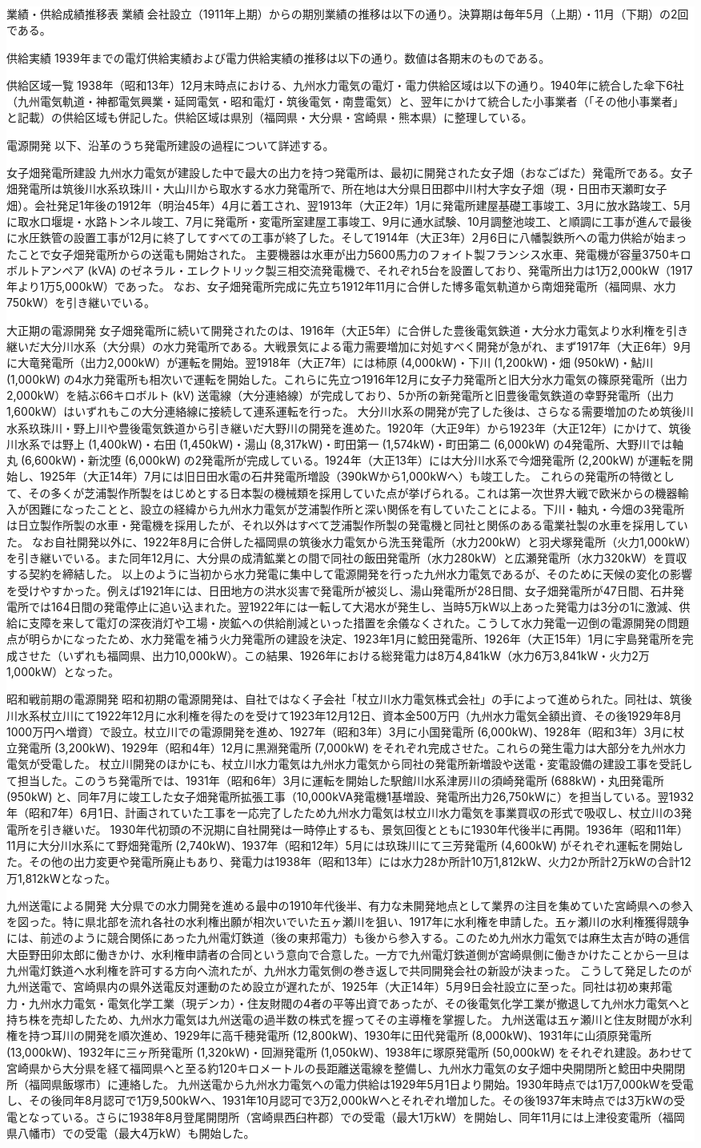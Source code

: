 業績・供給成績推移表
業績
会社設立（1911年上期）からの期別業績の推移は以下の通り。決算期は毎年5月（上期）・11月（下期）の2回である。

供給実績
1939年までの電灯供給実績および電力供給実績の推移は以下の通り。数値は各期末のものである。

供給区域一覧
1938年（昭和13年）12月末時点における、九州水力電気の電灯・電力供給区域は以下の通り。1940年に統合した傘下6社（九州電気軌道・神都電気興業・延岡電気・昭和電灯・筑後電気・南豊電気）と、翌年にかけて統合した小事業者（「その他小事業者」と記載）の供給区域も併記した。供給区域は県別（福岡県・大分県・宮崎県・熊本県）に整理している。

電源開発
以下、沿革のうち発電所建設の過程について詳述する。

女子畑発電所建設
九州水力電気が建設した中で最大の出力を持つ発電所は、最初に開発された女子畑（おなごばた）発電所である。女子畑発電所は筑後川水系玖珠川・大山川から取水する水力発電所で、所在地は大分県日田郡中川村大字女子畑（現・日田市天瀬町女子畑）。会社発足1年後の1912年（明治45年）4月に着工され、翌1913年（大正2年）1月に発電所建屋基礎工事竣工、3月に放水路竣工、5月に取水口堰堤・水路トンネル竣工、7月に発電所・変電所室建屋工事竣工、9月に通水試験、10月調整池竣工、と順調に工事が進んで最後に水圧鉄管の設置工事が12月に終了してすべての工事が終了した。そして1914年（大正3年）2月6日に八幡製鉄所への電力供給が始まったことで女子畑発電所からの送電も開始された。
主要機器は水車が出力5600馬力のフォイト製フランシス水車、発電機が容量3750キロボルトアンペア (kVA) のゼネラル・エレクトリック製三相交流発電機で、それぞれ5台を設置しており、発電所出力は1万2,000kW（1917年より1万5,000kW）であった。
なお、女子畑発電所完成に先立ち1912年11月に合併した博多電気軌道から南畑発電所（福岡県、水力750kW）を引き継いでいる。

大正期の電源開発
女子畑発電所に続いて開発されたのは、1916年（大正5年）に合併した豊後電気鉄道・大分水力電気より水利権を引き継いだ大分川水系（大分県）の水力発電所である。大戦景気による電力需要増加に対処すべく開発が急がれ、まず1917年（大正6年）9月に大竜発電所（出力2,000kW）が運転を開始。翌1918年（大正7年）には柿原 (4,000kW)・下川 (1,200kW)・畑 (950kW)・鮎川 (1,000kW) の4水力発電所も相次いで運転を開始した。これらに先立つ1916年12月に女子力発電所と旧大分水力電気の篠原発電所（出力2,000kW）を結ぶ66キロボルト (kV) 送電線（大分連絡線）が完成しており、5か所の新発電所と旧豊後電気鉄道の幸野発電所（出力1,600kW）はいずれもこの大分連絡線に接続して連系運転を行った。
大分川水系の開発が完了した後は、さらなる需要増加のため筑後川水系玖珠川・野上川や豊後電気鉄道から引き継いだ大野川の開発を進めた。1920年（大正9年）から1923年（大正12年）にかけて、筑後川水系では野上 (1,400kW)・右田 (1,450kW)・湯山 (8,317kW)・町田第一 (1,574kW)・町田第二 (6,000kW) の4発電所、大野川では軸丸 (6,600kW)・新沈堕 (6,000kW) の2発電所が完成している。1924年（大正13年）には大分川水系で今畑発電所 (2,200kW) が運転を開始し、1925年（大正14年）7月には旧日田水電の石井発電所増設（390kWから1,000kWへ）も竣工した。
これらの発電所の特徴として、その多くが芝浦製作所製をはじめとする日本製の機械類を採用していた点が挙げられる。これは第一次世界大戦で欧米からの機器輸入が困難になったことと、設立の経緯から九州水力電気が芝浦製作所と深い関係を有していたことによる。下川・軸丸・今畑の3発電所は日立製作所製の水車・発電機を採用したが、それ以外はすべて芝浦製作所製の発電機と同社と関係のある電業社製の水車を採用していた。
なお自社開発以外に、1922年8月に合併した福岡県の筑後水力電気から洗玉発電所（水力200kW）と羽犬塚発電所（火力1,000kW）を引き継いでいる。また同年12月に、大分県の成清鉱業との間で同社の飯田発電所（水力280kW）と広瀬発電所（水力320kW）を買収する契約を締結した。
以上のように当初から水力発電に集中して電源開発を行った九州水力電気であるが、そのために天候の変化の影響を受けやすかった。例えば1921年には、日田地方の洪水災害で発電所が被災し、湯山発電所が28日間、女子畑発電所が47日間、石井発電所では164日間の発電停止に追い込まれた。翌1922年には一転して大渇水が発生し、当時5万kW以上あった発電力は3分の1に激減、供給に支障を来して電灯の深夜消灯や工場・炭鉱への供給削減といった措置を余儀なくされた。こうして水力発電一辺倒の電源開発の問題点が明らかになったため、水力発電を補う火力発電所の建設を決定、1923年1月に鯰田発電所、1926年（大正15年）1月に宇島発電所を完成させた（いずれも福岡県、出力10,000kW）。この結果、1926年における総発電力は8万4,841kW（水力6万3,841kW・火力2万1,000kW）となった。

昭和戦前期の電源開発
昭和初期の電源開発は、自社ではなく子会社「杖立川水力電気株式会社」の手によって進められた。同社は、筑後川水系杖立川にて1922年12月に水利権を得たのを受けて1923年12月12日、資本金500万円（九州水力電気全額出資、その後1929年8月1000万円へ増資）で設立。杖立川での電源開発を進め、1927年（昭和3年）3月に小国発電所 (6,000kW)、1928年（昭和3年）3月に杖立発電所 (3,200kW)、1929年（昭和4年）12月に黒淵発電所 (7,000kW) をそれぞれ完成させた。これらの発生電力は大部分を九州水力電気が受電した。
杖立川開発のほかにも、杖立川水力電気は九州水力電気から同社の発電所新増設や送電・変電設備の建設工事を受託して担当した。このうち発電所では、1931年（昭和6年）3月に運転を開始した駅館川水系津房川の須崎発電所 (688kW)・丸田発電所 (950kW) と、同年7月に竣工した女子畑発電所拡張工事（10,000kVA発電機1基増設、発電所出力26,750kWに）を担当している。翌1932年（昭和7年）6月1日、計画されていた工事を一応完了したため九州水力電気は杖立川水力電気を事業買収の形式で吸収し、杖立川の3発電所を引き継いだ。
1930年代初頭の不況期に自社開発は一時停止するも、景気回復とともに1930年代後半に再開。1936年（昭和11年）11月に大分川水系にて野畑発電所 (2,740kW)、1937年（昭和12年）5月には玖珠川にて三芳発電所 (4,600kW) がそれぞれ運転を開始した。その他の出力変更や発電所廃止もあり、発電力は1938年（昭和13年）には水力28か所計10万1,812kW、火力2か所計2万kWの合計12万1,812kWとなった。

九州送電による開発
大分県での水力開発を進める最中の1910年代後半、有力な未開発地点として業界の注目を集めていた宮崎県への参入を図った。特に県北部を流れ各社の水利権出願が相次いでいた五ヶ瀬川を狙い、1917年に水利権を申請した。五ヶ瀬川の水利権獲得競争には、前述のように競合関係にあった九州電灯鉄道（後の東邦電力）も後から参入する。このため九州水力電気では麻生太吉が時の逓信大臣野田卯太郎に働きかけ、水利権申請者の合同という意向で合意した。一方で九州電灯鉄道側が宮崎県側に働きかけたことから一旦は九州電灯鉄道へ水利権を許可する方向へ流れたが、九州水力電気側の巻き返しで共同開発会社の新設が決まった。
こうして発足したのが九州送電で、宮崎県内の県外送電反対運動のため設立が遅れたが、1925年（大正14年）5月9日会社設立に至った。同社は初め東邦電力・九州水力電気・電気化学工業（現デンカ）・住友財閥の4者の平等出資であったが、その後電気化学工業が撤退して九州水力電気へと持ち株を売却したため、九州水力電気は九州送電の過半数の株式を握ってその主導権を掌握した。
九州送電は五ヶ瀬川と住友財閥が水利権を持つ耳川の開発を順次進め、1929年に高千穂発電所 (12,800kW)、1930年に田代発電所 (8,000kW)、1931年に山須原発電所 (13,000kW)、1932年に三ヶ所発電所 (1,320kW)・回淵発電所 (1,050kW)、1938年に塚原発電所 (50,000kW) をそれぞれ建設。あわせて宮崎県から大分県を経て福岡県へと至る約120キロメートルの長距離送電線を整備し、九州水力電気の女子畑中央開閉所と鯰田中央開閉所（福岡県飯塚市）に連絡した。
九州送電から九州水力電気への電力供給は1929年5月1日より開始。1930年時点では1万7,000kWを受電し、その後同年8月認可で1万9,500kWへ、1931年10月認可で3万2,000kWへとそれぞれ増加した。その後1937年末時点では3万kWの受電となっている。さらに1938年8月登尾開閉所（宮崎県西臼杵郡）での受電（最大1万kW）を開始し、同年11月には上津役変電所（福岡県八幡市）での受電（最大4万kW）も開始した。